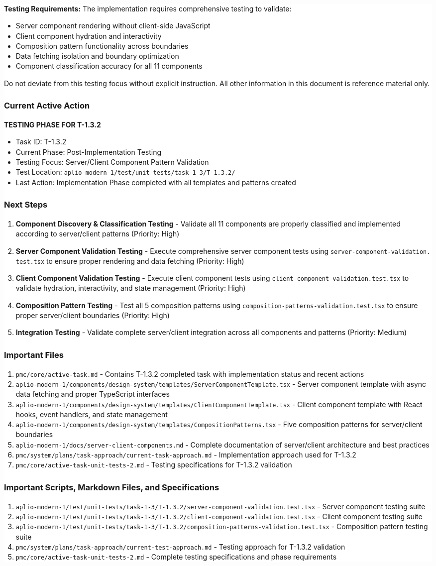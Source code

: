 **Testing Requirements:** The implementation requires comprehensive testing to validate:
- Server component rendering without client-side JavaScript
- Client component hydration and interactivity
- Composition pattern functionality across boundaries
- Data fetching isolation and boundary optimization
- Component classification accuracy for all 11 components

Do not deviate from this testing focus without explicit instruction.
All other information in this document is reference material only.

### Current Active Action 
**TESTING PHASE FOR T-1.3.2**
- Task ID: T-1.3.2
- Current Phase: Post-Implementation Testing
- Testing Focus: Server/Client Component Pattern Validation
- Test Location: `aplio-modern-1/test/unit-tests/task-1-3/T-1.3.2/`
- Last Action: Implementation Phase completed with all templates and patterns created

### Next Steps 
1. **Component Discovery & Classification Testing** - Validate all 11 components are properly classified and implemented according to server/client patterns (Priority: High)

2. **Server Component Validation Testing** - Execute comprehensive server component tests using `server-component-validation.test.tsx` to ensure proper rendering and data fetching (Priority: High)

3. **Client Component Validation Testing** - Execute client component tests using `client-component-validation.test.tsx` to validate hydration, interactivity, and state management (Priority: High)

4. **Composition Pattern Testing** - Test all 5 composition patterns using `composition-patterns-validation.test.tsx` to ensure proper server/client boundaries (Priority: High)

5. **Integration Testing** - Validate complete server/client integration across all components and patterns (Priority: Medium)

### Important Files
1. `pmc/core/active-task.md` - Contains T-1.3.2 completed task with implementation status and recent actions
2. `aplio-modern-1/components/design-system/templates/ServerComponentTemplate.tsx` - Server component template with async data fetching and proper TypeScript interfaces
3. `aplio-modern-1/components/design-system/templates/ClientComponentTemplate.tsx` - Client component template with React hooks, event handlers, and state management
4. `aplio-modern-1/components/design-system/templates/CompositionPatterns.tsx` - Five composition patterns for server/client boundaries
5. `aplio-modern-1/docs/server-client-components.md` - Complete documentation of server/client architecture and best practices
6. `pmc/system/plans/task-approach/current-task-approach.md` - Implementation approach used for T-1.3.2
7. `pmc/core/active-task-unit-tests-2.md` - Testing specifications for T-1.3.2 validation

### Important Scripts, Markdown Files, and Specifications
1. `aplio-modern-1/test/unit-tests/task-1-3/T-1.3.2/server-component-validation.test.tsx` - Server component testing suite
2. `aplio-modern-1/test/unit-tests/task-1-3/T-1.3.2/client-component-validation.test.tsx` - Client component testing suite  
3. `aplio-modern-1/test/unit-tests/task-1-3/T-1.3.2/composition-patterns-validation.test.tsx` - Composition pattern testing suite
4. `pmc/system/plans/task-approach/current-test-approach.md` - Testing approach for T-1.3.2 validation
5. `pmc/core/active-task-unit-tests-2.md` - Complete testing specifications and phase requirements
